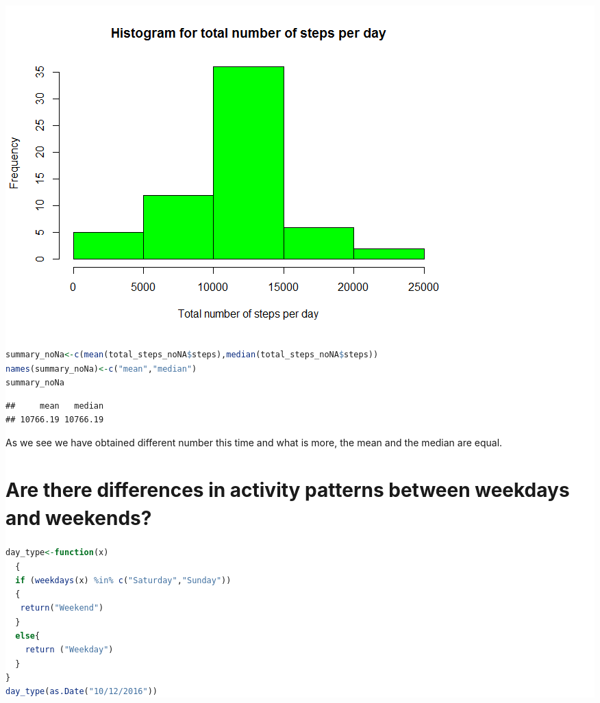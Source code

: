 ![](PA1_template_files/figure-html/unnamed-chunk-13-1.png)

```r
summary_noNa<-c(mean(total_steps_noNA$steps),median(total_steps_noNA$steps))
names(summary_noNa)<-c("mean","median")
summary_noNa
```

```
##     mean   median 
## 10766.19 10766.19
```
As we see we have obtained different number this time and what is more, the mean and the median are equal.

# Are there differences in activity patterns between weekdays and weekends?

```r
day_type<-function(x)
  {
  if (weekdays(x) %in% c("Saturday","Sunday"))
  {
   return("Weekend")
  }
  else{
    return ("Weekday")
  }
} 
day_type(as.Date("10/12/2016"))
```
